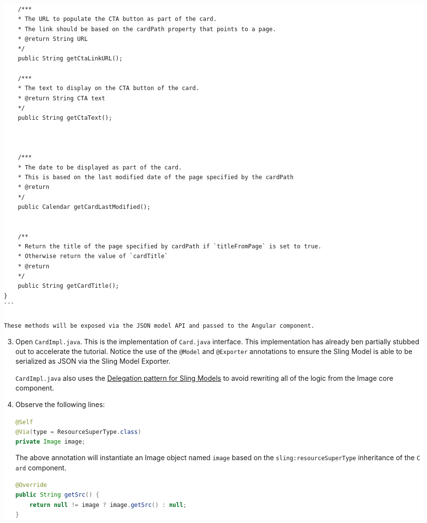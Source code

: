         /***
        * The URL to populate the CTA button as part of the card.
        * The link should be based on the cardPath property that points to a page.
        * @return String URL
        */
        public String getCtaLinkURL();

        /***
        * The text to display on the CTA button of the card.
        * @return String CTA text
        */
        public String getCtaText();



        /***
        * The date to be displayed as part of the card.
        * This is based on the last modified date of the page specified by the cardPath
        * @return
        */
        public Calendar getCardLastModified();


        /**
        * Return the title of the page specified by cardPath if `titleFromPage` is set to true.
        * Otherwise return the value of `cardTitle`
        * @return
        */
        public String getCardTitle();
    }
    ```

    These methods will be exposed via the JSON model API and passed to the Angular component.

3. Open `CardImpl.java`. This is the implementation of `Card.java` interface. This implementation has already ben partially stubbed out to accelerate the tutorial.  Notice the use of the `@Model` and `@Exporter` annotations to ensure the Sling Model is able to be serialized as JSON via the Sling Model Exporter.

    `CardImpl.java` also uses the [Delegation pattern for Sling Models](https://github.com/adobe/aem-core-wcm-components/wiki/Delegation-Pattern-for-Sling-Models) to avoid rewriting all of the logic from the Image core component.

4. Observe the following lines:

    ```java
    @Self
    @Via(type = ResourceSuperType.class)
    private Image image;
    ```

    The above annotation will instantiate an Image object named `image` based on the `sling:resourceSuperType` inheritance of the `Card` component. 

    ```java
    @Override
    public String getSrc() {
        return null != image ? image.getSrc() : null;
    }
    ```
